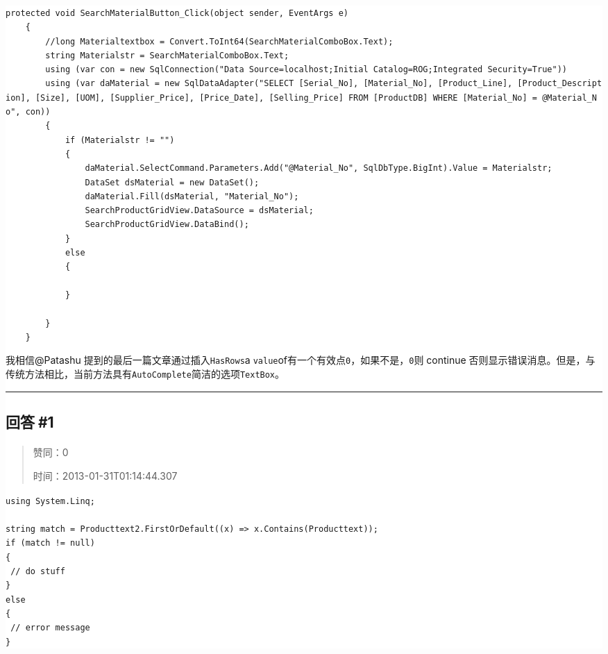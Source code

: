 ```
protected void SearchMaterialButton_Click(object sender, EventArgs e)
    {
        //long Materialtextbox = Convert.ToInt64(SearchMaterialComboBox.Text);
        string Materialstr = SearchMaterialComboBox.Text;
        using (var con = new SqlConnection("Data Source=localhost;Initial Catalog=ROG;Integrated Security=True"))
        using (var daMaterial = new SqlDataAdapter("SELECT [Serial_No], [Material_No], [Product_Line], [Product_Description], [Size], [UOM], [Supplier_Price], [Price_Date], [Selling_Price] FROM [ProductDB] WHERE [Material_No] = @Material_No", con))
        {
            if (Materialstr != "")
            {
                daMaterial.SelectCommand.Parameters.Add("@Material_No", SqlDbType.BigInt).Value = Materialstr;
                DataSet dsMaterial = new DataSet();
                daMaterial.Fill(dsMaterial, "Material_No");
                SearchProductGridView.DataSource = dsMaterial;
                SearchProductGridView.DataBind();
            }
            else
            {

            }

        }
    } 
```

我相信@Patashu 提到的最后一篇文章通过插入`HasRows`a `value`of有一个有效点`0`，如果不是，`0`则 continue 否则显示错误消息。但是，与传统方法相比，当前方法具有`AutoComplete`简洁的选项`TextBox`。

* * *

## 回答 #1

> 赞同：0
> 
> 时间：2013-01-31T01:14:44.307

```
using System.Linq;

string match = Producttext2.FirstOrDefault((x) => x.Contains(Producttext));
if (match != null)
{
 // do stuff
}
else
{
 // error message
} 
```
